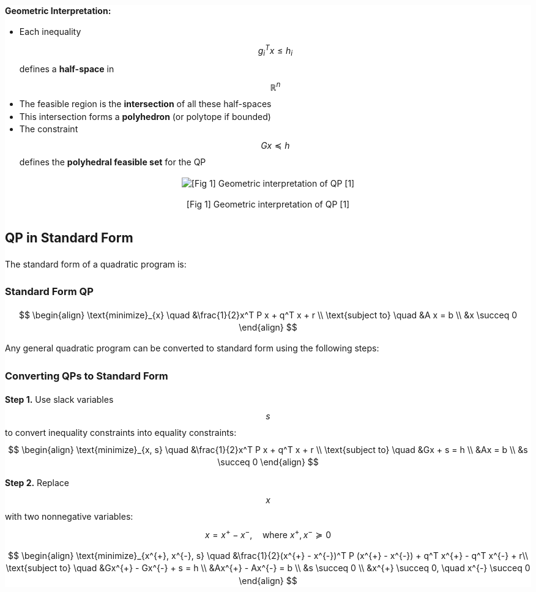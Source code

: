 **Geometric Interpretation:**
- Each inequality $$g_i^T x \leq h_i$$ defines a **half-space** in $$\mathbb{R}^n$$
- The feasible region is the **intersection** of all these half-spaces
- This intersection forms a **polyhedron** (or polytope if bounded)
- The constraint $$Gx \preceq h$$ defines the **polyhedral feasible set** for the QP

<figure class="image" style="align: center;">
<p align="center">
  <img src="{{ site.baseurl  }}/img/chapter_img/chapter05/05_02_geometric_interpretation_of_QP.png" alt="[Fig 1] Geometric interpretation of QP [1]" width="70%">
  <figcaption style="text-align: center;">[Fig 1] Geometric interpretation of QP [1]</figcaption>
</p>
</figure>

## QP in Standard Form

The standard form of a quadratic program is:

### Standard Form QP
$$
\begin{align}
    \text{minimize}_{x} \quad &\frac{1}{2}x^T P x + q^T x + r \\
    \text{subject to} \quad &A x = b \\
    &x \succeq 0
\end{align}
$$

Any general quadratic program can be converted to standard form using the following steps:

### Converting QPs to Standard Form

**Step 1.** Use slack variables $$s$$ to convert inequality constraints into equality constraints:
$$
\begin{align}
    \text{minimize}_{x, s} \quad &\frac{1}{2}x^T P x + q^T x + r \\
    \text{subject to} \quad &Gx + s = h \\
    &Ax = b \\
    &s \succeq 0
\end{align}
$$

**Step 2.** Replace $$x$$ with two nonnegative variables:
$$x = x^{+} - x^{-}, \quad \text{where } x^{+}, x^{-} \succeq 0$$

$$
\begin{align}
    \text{minimize}_{x^{+}, x^{-}, s} \quad &\frac{1}{2}(x^{+} - x^{-})^T P (x^{+} - x^{-}) + q^T x^{+} - q^T x^{-} + r\\
    \text{subject to} \quad &Gx^{+} - Gx^{-} + s = h \\
    &Ax^{+} - Ax^{-} = b \\
    &s \succeq 0 \\
    &x^{+} \succeq 0, \quad x^{-} \succeq 0
\end{align}
$$
